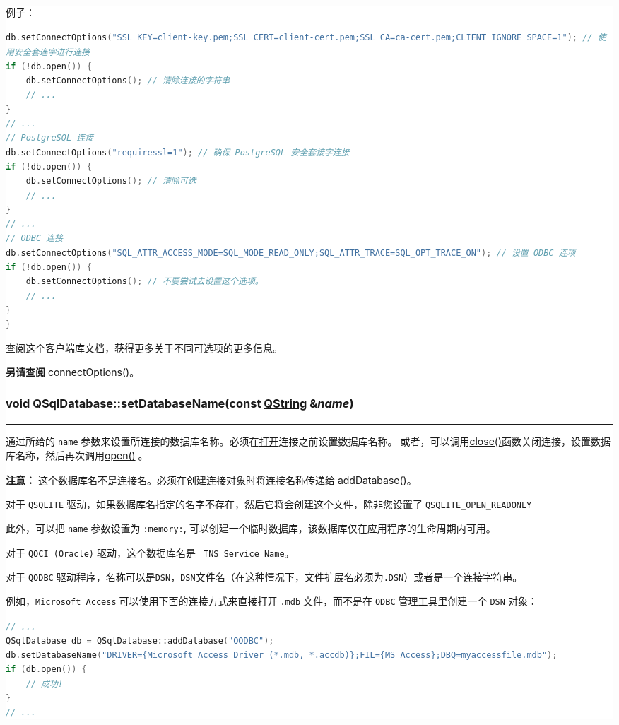 例子：
```CPP
db.setConnectOptions("SSL_KEY=client-key.pem;SSL_CERT=client-cert.pem;SSL_CA=ca-cert.pem;CLIENT_IGNORE_SPACE=1"); // 使用安全套连字进行连接
if (!db.open()) {
    db.setConnectOptions(); // 清除连接的字符串
    // ...
}
// ...
// PostgreSQL 连接
db.setConnectOptions("requiressl=1"); // 确保 PostgreSQL 安全套接字连接
if (!db.open()) {
    db.setConnectOptions(); // 清除可选
    // ...
}
// ...
// ODBC 连接
db.setConnectOptions("SQL_ATTR_ACCESS_MODE=SQL_MODE_READ_ONLY;SQL_ATTR_TRACE=SQL_OPT_TRACE_ON"); // 设置 ODBC 连项
if (!db.open()) {
    db.setConnectOptions(); // 不要尝试去设置这个选项。
    // ...
}
}
```

查阅这个客户端库文档，获得更多关于不同可选项的更多信息。

**另请查阅** [connectOptions()](QSqlDatabase.md#qstring-qsqldatabaseconnectoptions-const)。

### void QSqlDatabase::setDatabaseName(const [QString](../QString/QString.md) &*name*)
-------------------
通过所给的 `name` 参数来设置所连接的数据库名称。必须在[打开](QSqlDatabase.md#bool-qsqldatabaseopen)连接之前设置数据库名称。
或者，可以调用[close()](QSqlDatabase.md#void-qsqldatabaseclose)函数关闭连接，设置数据库名称，然后再次调用[open()](QSqlDatabase.md#bool-qsqldatabaseopen) 。

**注意：** 这个数据库名不是连接名。必须在创建连接对象时将连接名称传递给 [addDatabase()](QSqlDatabase.md#static-qsqldatabase-qsqldatabaseadddatabaseconst-qstring-type-const-qstring-connectionname--qlatin1stringdefaultconnection)。

对于 `QSQLITE` 驱动，如果数据库名指定的名字不存在，然后它将会创建这个文件，除非您设置了 `QSQLITE_OPEN_READONLY`

此外，可以把 `name` 参数设置为 `:memory:`, 可以创建一个临时数据库，该数据库仅在应用程序的生命周期内可用。

对于 `QOCI (Oracle)` 驱动，这个数据库名是 ` TNS Service Name`。

对于 `QODBC` 驱动程序，名称可以是`DSN`，`DSN`文件名（在这种情况下，文件扩展名必须为`.DSN`）或者是一个连接字符串。

例如，`Microsoft Access` 可以使用下面的连接方式来直接打开 `.mdb` 文件，而不是在 `ODBC` 管理工具里创建一个 `DSN` 对象：

```CPP
// ...
QSqlDatabase db = QSqlDatabase::addDatabase("QODBC");
db.setDatabaseName("DRIVER={Microsoft Access Driver (*.mdb, *.accdb)};FIL={MS Access};DBQ=myaccessfile.mdb");
if (db.open()) {
    // 成功!
}
// ...
```
